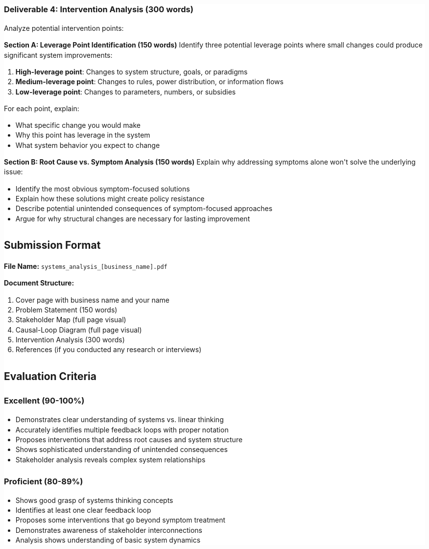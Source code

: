 ### Deliverable 4: Intervention Analysis (300 words)

Analyze potential intervention points:

**Section A: Leverage Point Identification (150 words)**
Identify three potential leverage points where small changes could produce significant system improvements:

1. **High-leverage point**: Changes to system structure, goals, or paradigms
2. **Medium-leverage point**: Changes to rules, power distribution, or information flows
3. **Low-leverage point**: Changes to parameters, numbers, or subsidies

For each point, explain:
- What specific change you would make
- Why this point has leverage in the system
- What system behavior you expect to change

**Section B: Root Cause vs. Symptom Analysis (150 words)**
Explain why addressing symptoms alone won't solve the underlying issue:

- Identify the most obvious symptom-focused solutions
- Explain how these solutions might create policy resistance
- Describe potential unintended consequences of symptom-focused approaches
- Argue for why structural changes are necessary for lasting improvement

## Submission Format

**File Name:** `systems_analysis_[business_name].pdf`

**Document Structure:**
1. Cover page with business name and your name
2. Problem Statement (150 words)
3. Stakeholder Map (full page visual)
4. Causal-Loop Diagram (full page visual)
5. Intervention Analysis (300 words)
6. References (if you conducted any research or interviews)

## Evaluation Criteria

### Excellent (90-100%)
- Demonstrates clear understanding of systems vs. linear thinking
- Accurately identifies multiple feedback loops with proper notation
- Proposes interventions that address root causes and system structure
- Shows sophisticated understanding of unintended consequences
- Stakeholder analysis reveals complex system relationships

### Proficient (80-89%)
- Shows good grasp of systems thinking concepts
- Identifies at least one clear feedback loop
- Proposes some interventions that go beyond symptom treatment
- Demonstrates awareness of stakeholder interconnections
- Analysis shows understanding of basic system dynamics
